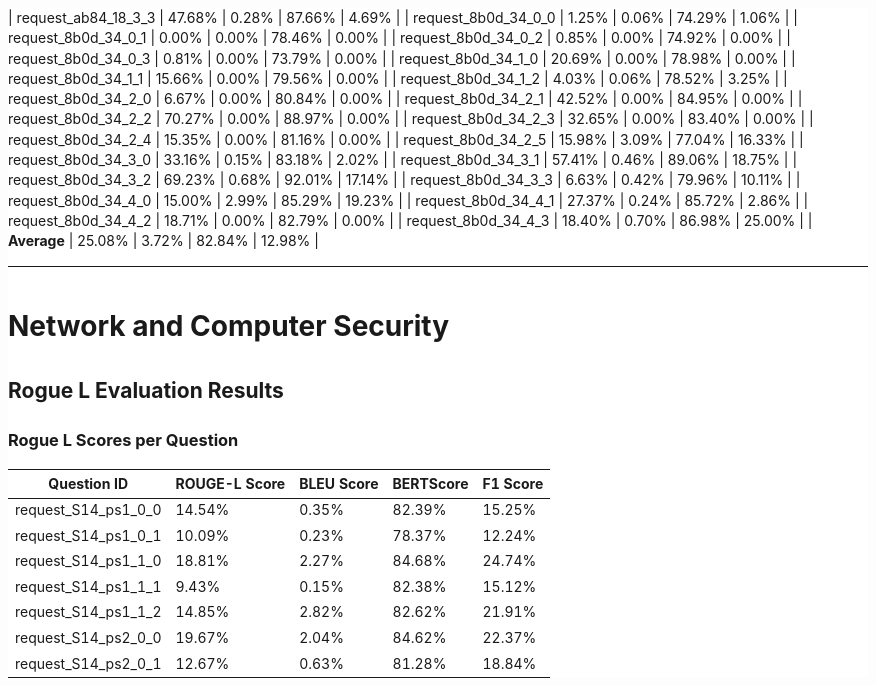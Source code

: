 | request_ab84_18_3_3 | 47.68% | 0.28% | 87.66% | 4.69% |
| request_8b0d_34_0_0 | 1.25% | 0.06% | 74.29% | 1.06% |
| request_8b0d_34_0_1 | 0.00% | 0.00% | 78.46% | 0.00% |
| request_8b0d_34_0_2 | 0.85% | 0.00% | 74.92% | 0.00% |
| request_8b0d_34_0_3 | 0.81% | 0.00% | 73.79% | 0.00% |
| request_8b0d_34_1_0 | 20.69% | 0.00% | 78.98% | 0.00% |
| request_8b0d_34_1_1 | 15.66% | 0.00% | 79.56% | 0.00% |
| request_8b0d_34_1_2 | 4.03% | 0.06% | 78.52% | 3.25% |
| request_8b0d_34_2_0 | 6.67% | 0.00% | 80.84% | 0.00% |
| request_8b0d_34_2_1 | 42.52% | 0.00% | 84.95% | 0.00% |
| request_8b0d_34_2_2 | 70.27% | 0.00% | 88.97% | 0.00% |
| request_8b0d_34_2_3 | 32.65% | 0.00% | 83.40% | 0.00% |
| request_8b0d_34_2_4 | 15.35% | 0.00% | 81.16% | 0.00% |
| request_8b0d_34_2_5 | 15.98% | 3.09% | 77.04% | 16.33% |
| request_8b0d_34_3_0 | 33.16% | 0.15% | 83.18% | 2.02% |
| request_8b0d_34_3_1 | 57.41% | 0.46% | 89.06% | 18.75% |
| request_8b0d_34_3_2 | 69.23% | 0.68% | 92.01% | 17.14% |
| request_8b0d_34_3_3 | 6.63% | 0.42% | 79.96% | 10.11% |
| request_8b0d_34_4_0 | 15.00% | 2.99% | 85.29% | 19.23% |
| request_8b0d_34_4_1 | 27.37% | 0.24% | 85.72% | 2.86% |
| request_8b0d_34_4_2 | 18.71% | 0.00% | 82.79% | 0.00% |
| request_8b0d_34_4_3 | 18.40% | 0.70% | 86.98% | 25.00% |
| **Average**            | 25.08% | 3.72% | 82.84% | 12.98% |


---

# Network and Computer Security

## Rogue L Evaluation Results

### Rogue L Scores per Question

| Question ID       | ROUGE-L Score | BLEU Score | BERTScore | F1 Score |
|--------------------|---------------|------------|-----------|----------|
| request_S14_ps1_0_0 | 14.54% | 0.35% | 82.39% | 15.25% |
| request_S14_ps1_0_1 | 10.09% | 0.23% | 78.37% | 12.24% |
| request_S14_ps1_1_0 | 18.81% | 2.27% | 84.68% | 24.74% |
| request_S14_ps1_1_1 | 9.43% | 0.15% | 82.38% | 15.12% |
| request_S14_ps1_1_2 | 14.85% | 2.82% | 82.62% | 21.91% |
| request_S14_ps2_0_0 | 19.67% | 2.04% | 84.62% | 22.37% |
| request_S14_ps2_0_1 | 12.67% | 0.63% | 81.28% | 18.84% |